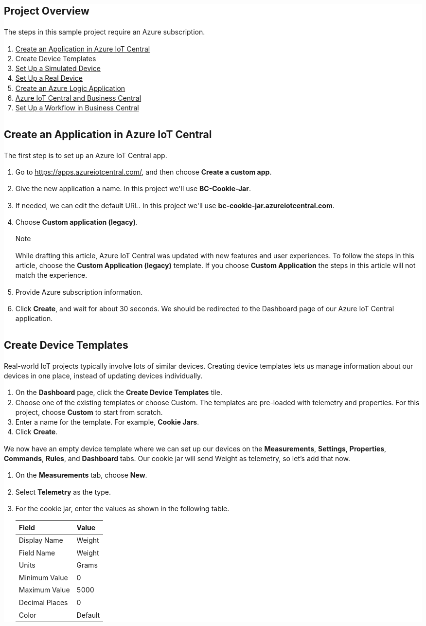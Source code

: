 ## Project Overview
The steps in this sample project require an Azure subscription. 

1. [Create an Application in Azure IoT Central](project-cookie-jar.md#)
2. [Create Device Templates](project-cookie-jar.md#create-device-templates)
3. [Set Up a Simulated Device](project-cookie-jar.md#set-up-a-simulated-device)
4. [Set Up a Real Device](project-cookie-jar.md#set-up-a-real-device)
5. [Create an Azure Logic Application](project-cookie-jar.md#create-an-azure-logic-application)
6. [Azure IoT Central and Business Central](project-cookie-jar.md#azure-iot-central-and-business-central)
7. [Set Up a Workflow in Business Central](project-cookie-jar.md#set-up-a-workflow-in-business-central)

## Create an Application in Azure IoT Central
The first step is to set up an Azure IoT Central app.

1. Go to https://apps.azureiotcentral.com/, and then choose **Create a custom app**. 
2. Give the new application a name. In this project we'll use **BC-Cookie-Jar**.
3. If needed, we can edit the default URL. In this project we'll use **bc-cookie-jar.azureiotcentral.com**.
4. Choose **Custom application (legacy)**.

   > [!NOTE]
   > While drafting this article, Azure IoT Central was updated with new features and user experiences. To follow the steps in this article, choose the **Custom Application (legacy)** template. If you choose **Custom Application** the steps in this article will not match the experience.

5. Provide Azure subscription information.
6. Click **Create**, and wait for about 30 seconds. We should be redirected to the Dashboard page of our Azure IoT Central application. 

## Create Device Templates
Real-world IoT projects typically involve lots of similar devices. Creating device templates lets us manage information about our devices in one place, instead of updating devices individually. 

1.	On the **Dashboard** page, click the **Create Device Templates** tile.
2.	Choose one of the existing templates or choose Custom. The templates are pre-loaded with telemetry and properties. For this project, choose **Custom** to start from scratch.
3.	Enter a name for the template. For example, **Cookie Jars**.
4.	Click **Create**.

We now have an empty device template where we can set up our devices on the **Measurements**, **Settings**, **Properties**, **Commands**, **Rules**, and **Dashboard** tabs. Our cookie jar will send Weight as telemetry, so let’s add that now.

1.	On the **Measurements** tab, choose **New**.
2.	Select **Telemetry** as the type.
3.	For the cookie jar, enter the values as shown in the following table.

    |Field  |Value  |
    |---------|---------|
    |Display Name     |Weight         |
    |Field Name     |Weight         |
    |Units     |Grams         |
    |Minimum Value     |0         |
    |Maximum Value     |5000         |
    |Decimal Places     |0         |
    |Color     |Default         |
